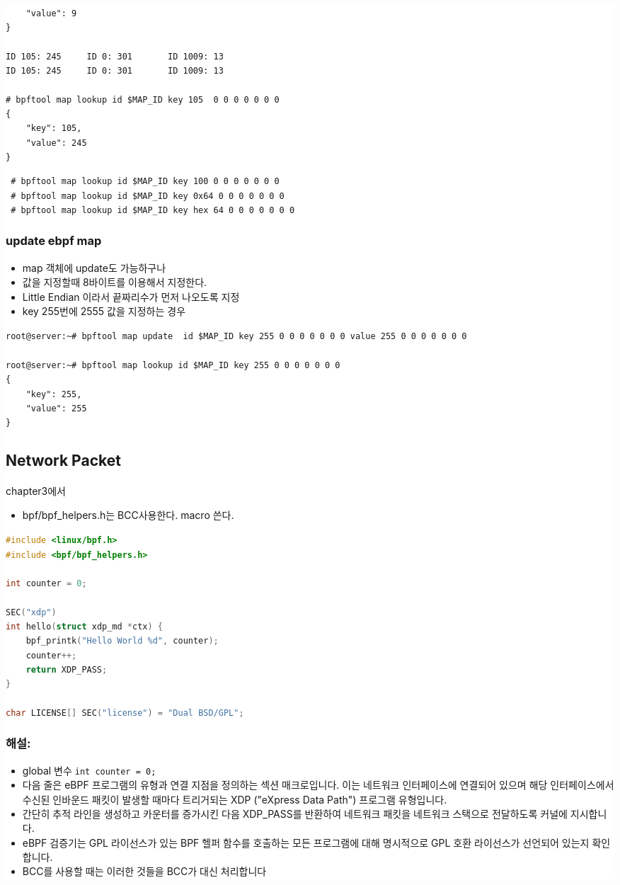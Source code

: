 ```
    "value": 9
}

ID 105: 245     ID 0: 301       ID 1009: 13
ID 105: 245     ID 0: 301       ID 1009: 13

# bpftool map lookup id $MAP_ID key 105  0 0 0 0 0 0 0
{
    "key": 105,
    "value": 245
}

```

```t
 # bpftool map lookup id $MAP_ID key 100 0 0 0 0 0 0 0
 # bpftool map lookup id $MAP_ID key 0x64 0 0 0 0 0 0 0
 # bpftool map lookup id $MAP_ID key hex 64 0 0 0 0 0 0 0
 ```

### update ebpf map
* map 객체에 update도 가능하구나 
* 값을 지정할때 8바이트를 이용해서 지정한다. 
* Little Endian 이라서 끝짜리수가 먼저 나오도록 지정 
* key 255번에 2555 값을 지정하는 경우 
```t
root@server:~# bpftool map update  id $MAP_ID key 255 0 0 0 0 0 0 0 value 255 0 0 0 0 0 0 0

root@server:~# bpftool map lookup id $MAP_ID key 255 0 0 0 0 0 0 0
{
    "key": 255,
    "value": 255
}
```


## Network Packet 

chapter3에서 
* bpf/bpf_helpers.h는 BCC사용한다. macro 쓴다. 
```c
#include <linux/bpf.h>
#include <bpf/bpf_helpers.h>

int counter = 0;

SEC("xdp")
int hello(struct xdp_md *ctx) {
    bpf_printk("Hello World %d", counter);
    counter++; 
    return XDP_PASS;
}

char LICENSE[] SEC("license") = "Dual BSD/GPL";
```
### 해설:
* global 변수  `int counter = 0;`
* 다음 줄은 eBPF 프로그램의 유형과 연결 지점을 정의하는 섹션 매크로입니다. 이는 네트워크 인터페이스에 연결되어 있으며 해당 인터페이스에서 수신된 인바운드 패킷이 발생할 때마다 트리거되는 XDP ("eXpress Data Path") 프로그램 유형입니다.
* 간단히 추적 라인을 생성하고 카운터를 증가시킨 다음 XDP_PASS를 반환하여 네트워크 패킷을 네트워크 스택으로 전달하도록 커널에 지시합니다.
* eBPF 검증기는 GPL 라이선스가 있는 BPF 헬퍼 함수를 호출하는 모든 프로그램에 대해 명시적으로 GPL 호환 라이선스가 선언되어 있는지 확인합니다. 
* BCC를 사용할 때는 이러한 것들을 BCC가 대신 처리합니다
